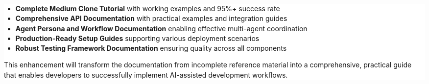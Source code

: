 - **Complete Medium Clone Tutorial** with working examples and 95%+ success rate
- **Comprehensive API Documentation** with practical examples and integration guides  
- **Agent Persona and Workflow Documentation** enabling effective multi-agent coordination
- **Production-Ready Setup Guides** supporting various deployment scenarios
- **Robust Testing Framework Documentation** ensuring quality across all components

This enhancement will transform the documentation from incomplete reference material into a comprehensive, practical guide that enables developers to successfully implement AI-assisted development workflows.